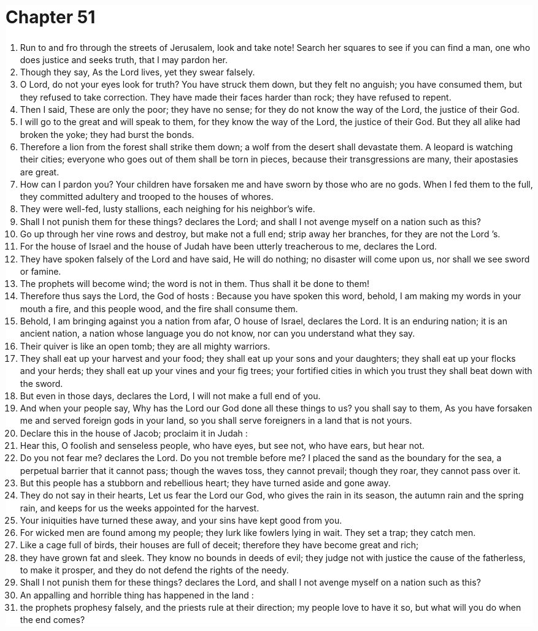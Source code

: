 # Chapter 51

1. Run to and fro through the streets of Jerusalem, look and take note! Search her squares to see if you can find a man, one who does justice and seeks truth, that I may pardon her.
2. Though they say, As the Lord lives, yet they swear falsely.
3. O Lord, do not your eyes look for truth? You have struck them down, but they felt no anguish; you have consumed them, but they refused to take correction. They have made their faces harder than rock; they have refused to repent.
4. Then I said, These are only the poor; they have no sense; for they do not know the way of the Lord, the justice of their God.
5. I will go to the great and will speak to them, for they know the way of the Lord, the justice of their God. But they all alike had broken the yoke; they had burst the bonds.
6. Therefore a lion from the forest shall strike them down; a wolf from the desert shall devastate them. A leopard is watching their cities; everyone who goes out of them shall be torn in pieces, because their transgressions are many, their apostasies are great.
7. How can I pardon you? Your children have forsaken me and have sworn by those who are no gods. When I fed them to the full, they committed adultery and trooped to the houses of whores.
8. They were well-fed, lusty stallions, each neighing for his neighbor’s wife.
9. Shall I not punish them for these things? declares the Lord; and shall I not avenge myself on a nation such as this?
10. Go up through her vine rows and destroy, but make not a full end; strip away her branches, for they are not the Lord ’s.
11. For the house of Israel and the house of Judah have been utterly treacherous to me, declares the Lord.
12. They have spoken falsely of the Lord and have said, He will do nothing; no disaster will come upon us, nor shall we see sword or famine.
13. The prophets will become wind; the word is not in them. Thus shall it be done to them!
14. Therefore thus says the Lord, the God of hosts : Because you have spoken this word, behold, I am making my words in your mouth a fire, and this people wood, and the fire shall consume them.
15. Behold, I am bringing against you a nation from afar, O house of Israel, declares the Lord. It is an enduring nation; it is an ancient nation, a nation whose language you do not know, nor can you understand what they say.
16. Their quiver is like an open tomb; they are all mighty warriors.
17. They shall eat up your harvest and your food; they shall eat up your sons and your daughters; they shall eat up your flocks and your herds; they shall eat up your vines and your fig trees; your fortified cities in which you trust they shall beat down with the sword.
18. But even in those days, declares the Lord, I will not make a full end of you.
19. And when your people say, Why has the Lord our God done all these things to us? you shall say to them, As you have forsaken me and served foreign gods in your land, so you shall serve foreigners in a land that is not yours.
20. Declare this in the house of Jacob; proclaim it in Judah :
21. Hear this, O foolish and senseless people, who have eyes, but see not, who have ears, but hear not.
22. Do you not fear me? declares the Lord. Do you not tremble before me? I placed the sand as the boundary for the sea, a perpetual barrier that it cannot pass; though the waves toss, they cannot prevail; though they roar, they cannot pass over it.
23. But this people has a stubborn and rebellious heart; they have turned aside and gone away.
24. They do not say in their hearts, Let us fear the Lord our God, who gives the rain in its season, the autumn rain and the spring rain, and keeps for us the weeks appointed for the harvest.
25. Your iniquities have turned these away, and your sins have kept good from you.
26. For wicked men are found among my people; they lurk like fowlers lying in wait. They set a trap; they catch men.
27. Like a cage full of birds, their houses are full of deceit; therefore they have become great and rich;
28. they have grown fat and sleek. They know no bounds in deeds of evil; they judge not with justice the cause of the fatherless, to make it prosper, and they do not defend the rights of the needy.
29. Shall I not punish them for these things? declares the Lord, and shall I not avenge myself on a nation such as this?
30. An appalling and horrible thing has happened in the land :
31. the prophets prophesy falsely, and the priests rule at their direction; my people love to have it so, but what will you do when the end comes?
